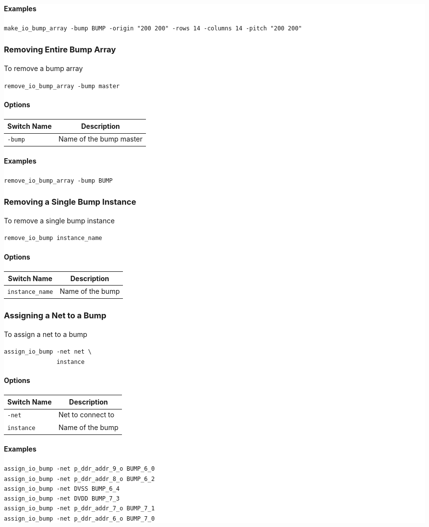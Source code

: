 #### Examples
```
make_io_bump_array -bump BUMP -origin "200 200" -rows 14 -columns 14 -pitch "200 200"
```

### Removing Entire Bump Array

To remove a bump array
```
remove_io_bump_array -bump master
```

#### Options

| Switch Name | Description |
| ----- | ----- |
| `-bump` | Name of the bump master |

#### Examples
```
remove_io_bump_array -bump BUMP
```

### Removing a Single Bump Instance

To remove a single bump instance
```
remove_io_bump instance_name
```

#### Options

| Switch Name | Description |
| ----- | ----- |
| `instance_name` | Name of the bump |

### Assigning a Net to a Bump

To assign a net to a bump
```
assign_io_bump -net net \
               instance
```

#### Options

| Switch Name | Description |
| ----- | ----- |
| `-net` | Net to connect to |
| `instance` | Name of the bump |

#### Examples
```
assign_io_bump -net p_ddr_addr_9_o BUMP_6_0
assign_io_bump -net p_ddr_addr_8_o BUMP_6_2
assign_io_bump -net DVSS BUMP_6_4
assign_io_bump -net DVDD BUMP_7_3
assign_io_bump -net p_ddr_addr_7_o BUMP_7_1
assign_io_bump -net p_ddr_addr_6_o BUMP_7_0
```
